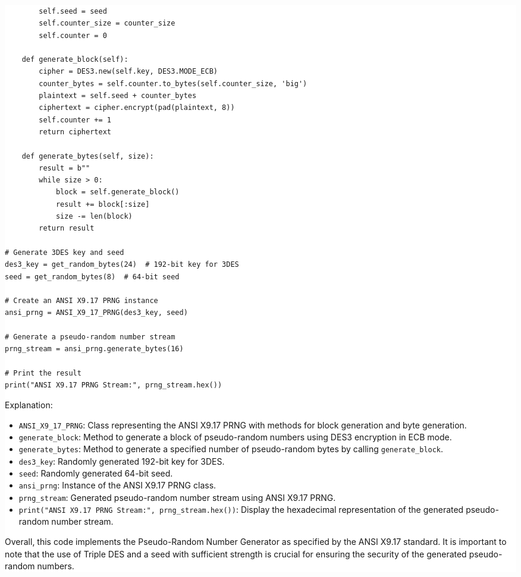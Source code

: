 ```
        self.seed = seed
        self.counter_size = counter_size
        self.counter = 0

    def generate_block(self):
        cipher = DES3.new(self.key, DES3.MODE_ECB)
        counter_bytes = self.counter.to_bytes(self.counter_size, 'big')
        plaintext = self.seed + counter_bytes
        ciphertext = cipher.encrypt(pad(plaintext, 8))
        self.counter += 1
        return ciphertext

    def generate_bytes(self, size):
        result = b""
        while size > 0:
            block = self.generate_block()
            result += block[:size]
            size -= len(block)
        return result

# Generate 3DES key and seed
des3_key = get_random_bytes(24)  # 192-bit key for 3DES
seed = get_random_bytes(8)  # 64-bit seed

# Create an ANSI X9.17 PRNG instance
ansi_prng = ANSI_X9_17_PRNG(des3_key, seed)

# Generate a pseudo-random number stream
prng_stream = ansi_prng.generate_bytes(16)

# Print the result
print("ANSI X9.17 PRNG Stream:", prng_stream.hex())

```

Explanation:

* `ANSI_X9_17_PRNG`: Class representing the ANSI X9.17 PRNG with methods for block generation and byte generation.
* `generate_block`: Method to generate a block of pseudo-random numbers using DES3 encryption in ECB mode.
* `generate_bytes`: Method to generate a specified number of pseudo-random bytes by calling `generate_block`.
* `des3_key`: Randomly generated 192-bit key for 3DES.
* `seed`: Randomly generated 64-bit seed.
* `ansi_prng`: Instance of the ANSI X9.17 PRNG class.
* `prng_stream`: Generated pseudo-random number stream using ANSI X9.17 PRNG.
* `print("ANSI X9.17 PRNG Stream:", prng_stream.hex())`: Display the hexadecimal representation of the generated pseudo-random number stream.

Overall, this code implements the Pseudo-Random Number Generator as specified by the ANSI X9.17 standard. It is important to note that the use of Triple DES and a seed with sufficient strength is crucial for ensuring the security of the generated pseudo-random numbers.
